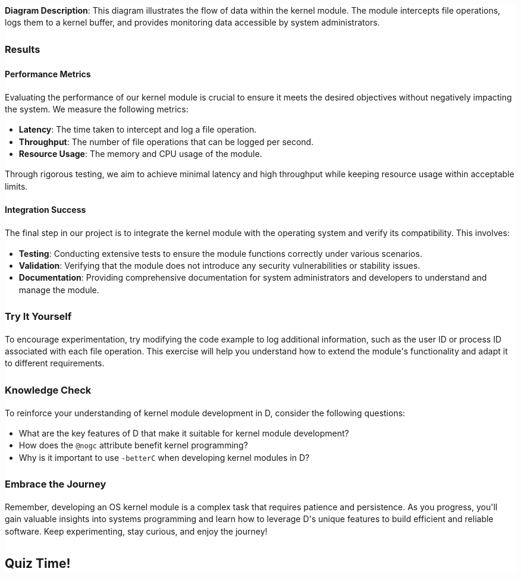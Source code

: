 **Diagram Description**: This diagram illustrates the flow of data within the kernel module. The module intercepts file operations, logs them to a kernel buffer, and provides monitoring data accessible by system administrators.

### Results

#### Performance Metrics

Evaluating the performance of our kernel module is crucial to ensure it meets the desired objectives without negatively impacting the system. We measure the following metrics:

- **Latency**: The time taken to intercept and log a file operation.
- **Throughput**: The number of file operations that can be logged per second.
- **Resource Usage**: The memory and CPU usage of the module.

Through rigorous testing, we aim to achieve minimal latency and high throughput while keeping resource usage within acceptable limits.

#### Integration Success

The final step in our project is to integrate the kernel module with the operating system and verify its compatibility. This involves:

- **Testing**: Conducting extensive tests to ensure the module functions correctly under various scenarios.
- **Validation**: Verifying that the module does not introduce any security vulnerabilities or stability issues.
- **Documentation**: Providing comprehensive documentation for system administrators and developers to understand and manage the module.

### Try It Yourself

To encourage experimentation, try modifying the code example to log additional information, such as the user ID or process ID associated with each file operation. This exercise will help you understand how to extend the module's functionality and adapt it to different requirements.

### Knowledge Check

To reinforce your understanding of kernel module development in D, consider the following questions:

- What are the key features of D that make it suitable for kernel module development?
- How does the `@nogc` attribute benefit kernel programming?
- Why is it important to use `-betterC` when developing kernel modules in D?

### Embrace the Journey

Remember, developing an OS kernel module is a complex task that requires patience and persistence. As you progress, you'll gain valuable insights into systems programming and learn how to leverage D's unique features to build efficient and reliable software. Keep experimenting, stay curious, and enjoy the journey!

## Quiz Time!
